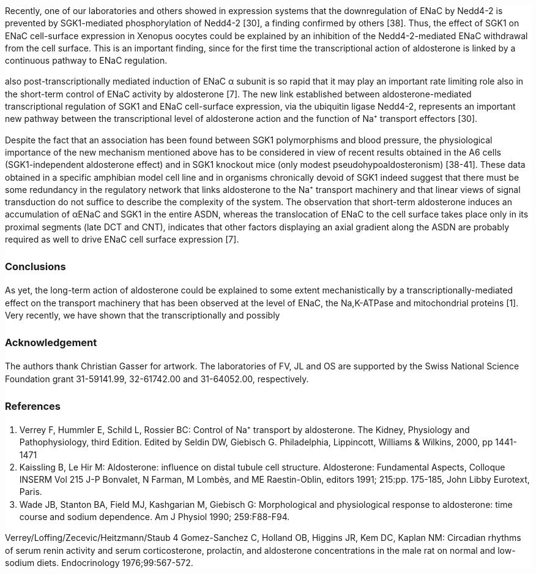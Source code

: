 Recently, one of our laboratories and others showed in expression systems that the downregulation of ENaC by Nedd4-2 is prevented by SGK1-mediated phosphorylation of Nedd4-2 [30], a finding confirmed by others [38]. Thus, the effect of SGK1 on ENaC cell-surface expression in Xenopus oocytes could be explained by an inhibition of the Nedd4-2-mediated ENaC withdrawal from the cell surface. This is an important finding, since for the first time the transcriptional action of aldosterone is linked by a continuous pathway to ENaC regulation.

also post-transcriptionally mediated induction of ENaC α subunit is so rapid that it may play an important rate limiting role also in the short-term control of ENaC activity by aldosterone [7]. The new link established between aldosterone-mediated transcriptional regulation of SGK1 and ENaC cell-surface expression, via the ubiquitin ligase Nedd4-2, represents an important new pathway between the transcriptional level of aldosterone action and the function of Na⁺ transport effectors [30].

Despite the fact that an association has been found between SGK1 polymorphisms and blood pressure, the physiological importance of the new mechanism mentioned above has to be considered in view of recent results obtained in the A6 cells (SGK1-independent aldosterone effect) and in SGK1 knockout mice (only modest pseudohypoaldosteronism) [38-41]. These data obtained in a specific amphibian model cell line and in organisms chronically devoid of SGK1 indeed suggest that there must be some redundancy in the regulatory network that links aldosterone to the Na⁺ transport machinery and that linear views of signal transduction do not suffice to describe the complexity of the system. The observation that short-term aldosterone induces an accumulation of αENaC and SGK1 in the entire ASDN, whereas the translocation of ENaC to the cell surface takes place only in its proximal segments (late DCT and CNT), indicates that other factors displaying an axial gradient along the ASDN are probably required as well to drive ENaC cell surface expression [7].

### Conclusions

As yet, the long-term action of aldosterone could be explained to some extent mechanistically by a transcriptionally-mediated effect on the transport machinery that has been observed at the level of ENaC, the Na,K-ATPase and mitochondrial proteins [1]. Very recently, we have shown that the transcriptionally and possibly

### Acknowledgement

The authors thank Christian Gasser for artwork. The laboratories of FV, JL and OS are supported by the Swiss National Science Foundation grant 31-59141.99, 32-61742.00 and 31-64052.00, respectively.

### References

1. Verrey F, Hummler E, Schild L, Rossier BC: Control of Na⁺ transport by aldosterone. The Kidney, Physiology and Pathophysiology, third Edition. Edited by Seldin DW, Giebisch G. Philadelphia, Lippincott, Williams & Wilkins, 2000, pp 1441-1471
2. Kaissling B, Le Hir M: Aldosterone: influence on distal tubule cell structure. Aldosterone: Fundamental Aspects, Colloque INSERM Vol 215 J-P Bonvalet, N Farman, M Lombès, and ME Raestin-Oblin, editors 1991; 215:pp. 175-185, John Libby Eurotext, Paris.
3. Wade JB, Stanton BA, Field MJ, Kashgarian M, Giebisch G: Morphological and physiological response to aldosterone: time course and sodium dependence. Am J Physiol 1990; 259:F88-F94.

Verrey/Loffing/Zecevic/Heitzmann/Staub
4 Gomez-Sanchez C, Holland OB, Higgins JR, Kem DC, Kaplan NM: Circadian rhythms of serum renin activity and serum corticosterone, prolactin, and aldosterone concentrations in the male rat on normal and low-sodium diets. Endocrinology 1976;99:567-572.
